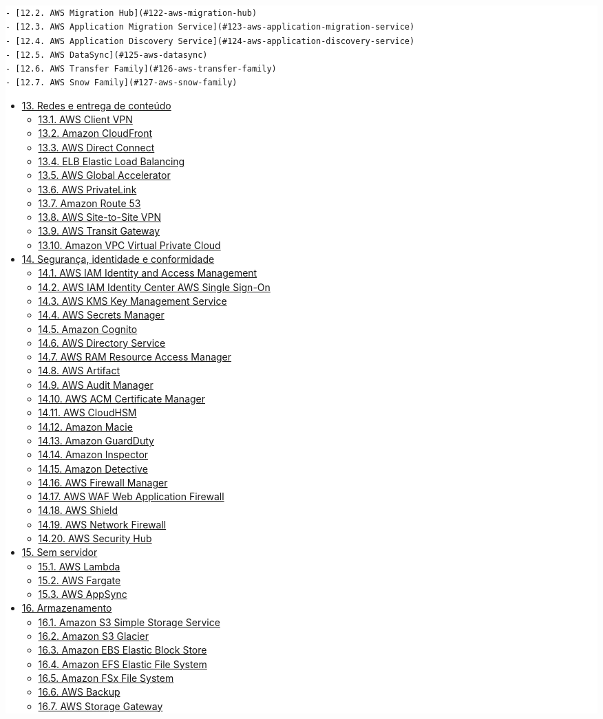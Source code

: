     - [12.2. AWS Migration Hub](#122-aws-migration-hub)
    - [12.3. AWS Application Migration Service](#123-aws-application-migration-service)
    - [12.4. AWS Application Discovery Service](#124-aws-application-discovery-service)
    - [12.5. AWS DataSync](#125-aws-datasync)
    - [12.6. AWS Transfer Family](#126-aws-transfer-family)
    - [12.7. AWS Snow Family](#127-aws-snow-family)
- [13. Redes e entrega de conteúdo](#13-redes-e-entrega-de-conte%C3%BAdo)
    - [13.1. AWS Client VPN](#131-aws-client-vpn)
    - [13.2. Amazon CloudFront](#132-amazon-cloudfront)
    - [13.3. AWS Direct Connect](#133-aws-direct-connect)
    - [13.4. ELB Elastic Load Balancing](#134-elb-elastic-load-balancing)
    - [13.5. AWS Global Accelerator](#135-aws-global-accelerator)
    - [13.6. AWS PrivateLink](#136-aws-privatelink)
    - [13.7. Amazon Route 53](#137-amazon-route-53)
    - [13.8. AWS Site-to-Site VPN](#138-aws-site-to-site-vpn)
    - [13.9. AWS Transit Gateway](#139-aws-transit-gateway)
    - [13.10. Amazon VPC Virtual Private Cloud](#1310-amazon-vpc-virtual-private-cloud)
- [14. Segurança, identidade e conformidade](#14-seguran%C3%A7a-identidade-e-conformidade)
    - [14.1. AWS IAM Identity and Access Management](#141-aws-iam-identity-and-access-management)
    - [14.2. AWS IAM Identity Center AWS Single Sign-On](#142-aws-iam-identity-center-aws-single-sign-on)
    - [14.3. AWS KMS Key Management Service](#143-aws-kms-key-management-service)
    - [14.4. AWS Secrets Manager](#144-aws-secrets-manager)
    - [14.5. Amazon Cognito](#145-amazon-cognito)
    - [14.6. AWS Directory Service](#146-aws-directory-service)
    - [14.7. AWS RAM Resource Access Manager](#147-aws-ram-resource-access-manager)
    - [14.8. AWS Artifact](#148-aws-artifact)
    - [14.9. AWS Audit Manager](#149-aws-audit-manager)
    - [14.10. AWS ACM Certificate Manager](#1410-aws-acm-certificate-manager)
    - [14.11. AWS CloudHSM](#1411-aws-cloudhsm)
    - [14.12. Amazon Macie](#1412-amazon-macie)
    - [14.13. Amazon GuardDuty](#1413-amazon-guardduty)
    - [14.14. Amazon Inspector](#1414-amazon-inspector)
    - [14.15. Amazon Detective](#1415-amazon-detective)
    - [14.16. AWS Firewall Manager](#1416-aws-firewall-manager)
    - [14.17. AWS WAF Web Application Firewall](#1417-aws-waf-web-application-firewall)
    - [14.18. AWS Shield](#1418-aws-shield)
    - [14.19. AWS Network Firewall](#1419-aws-network-firewall)
    - [14.20. AWS Security Hub](#1420-aws-security-hub)
- [15. Sem servidor](#15-sem-servidor)
    - [15.1. AWS Lambda](#151-aws-lambda)
    - [15.2. AWS Fargate](#152-aws-fargate)
    - [15.3. AWS AppSync](#153-aws-appsync)
- [16. Armazenamento](#16-armazenamento)
    - [16.1. Amazon S3 Simple Storage Service](#161-amazon-s3-simple-storage-service)
    - [16.2. Amazon S3 Glacier](#162-amazon-s3-glacier)
    - [16.3. Amazon EBS Elastic Block Store](#163-amazon-ebs-elastic-block-store)
    - [16.4. Amazon EFS Elastic File System](#164-amazon-efs-elastic-file-system)
    - [16.5. Amazon FSx File System](#165-amazon-fsx-file-system)
    - [16.6. AWS Backup](#166-aws-backup)
    - [16.7. AWS Storage Gateway](#167-aws-storage-gateway)
